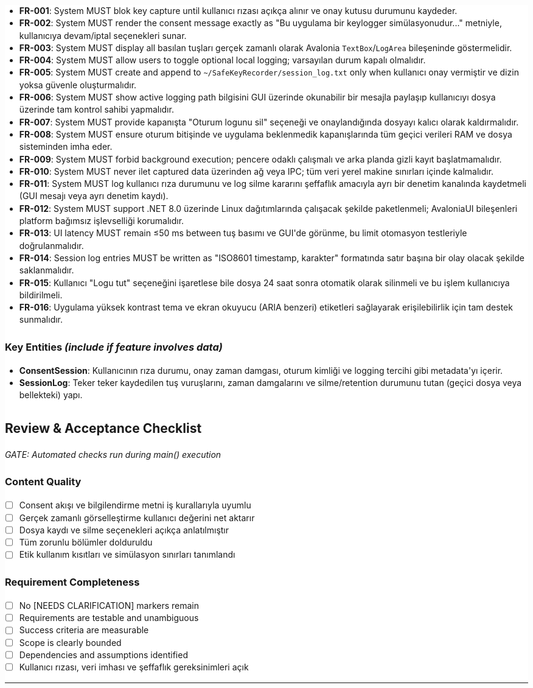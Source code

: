 - **FR-001**: System MUST blok key capture until kullanıcı rızası açıkça alınır ve onay kutusu durumunu kaydeder.
- **FR-002**: System MUST render the consent message exactly as "Bu uygulama bir keylogger simülasyonudur..." metniyle, kullanıcıya devam/iptal seçenekleri sunar.
- **FR-003**: System MUST display all basılan tuşları gerçek zamanlı olarak Avalonia `TextBox`/`LogArea` bileşeninde göstermelidir.
- **FR-004**: System MUST allow users to toggle optional local logging; varsayılan durum kapalı olmalıdır.
- **FR-005**: System MUST create and append to `~/SafeKeyRecorder/session_log.txt` only when kullanıcı onay vermiştir ve dizin yoksa güvenle oluşturmalıdır.
- **FR-006**: System MUST show active logging path bilgisini GUI üzerinde okunabilir bir mesajla paylaşıp kullanıcıyı dosya üzerinde tam kontrol sahibi yapmalıdır.
- **FR-007**: System MUST provide kapanışta "Oturum logunu sil" seçeneği ve onaylandığında dosyayı kalıcı olarak kaldırmalıdır.
- **FR-008**: System MUST ensure oturum bitişinde ve uygulama beklenmedik kapanışlarında tüm geçici verileri RAM ve dosya sisteminden imha eder.
- **FR-009**: System MUST forbid background execution; pencere odaklı çalışmalı ve arka planda gizli kayıt başlatmamalıdır.
- **FR-010**: System MUST never ilet captured data üzerinden ağ veya IPC; tüm veri yerel makine sınırları içinde kalmalıdır.
- **FR-011**: System MUST log kullanıcı rıza durumunu ve log silme kararını şeffaflık amacıyla ayrı bir denetim kanalında kaydetmeli (GUI mesajı veya ayrı denetim kaydı).
- **FR-012**: System MUST support .NET 8.0 üzerinde Linux dağıtımlarında çalışacak şekilde paketlenmeli; AvaloniaUI bileşenleri platform bağımsız işlevselliği korumalıdır.
- **FR-013**: UI latency MUST remain ≤50 ms between tuş basımı ve GUI'de görünme, bu limit otomasyon testleriyle doğrulanmalıdır.
- **FR-014**: Session log entries MUST be written as "ISO8601 timestamp, karakter" formatında satır başına bir olay olacak şekilde saklanmalıdır.
- **FR-015**: Kullanıcı "Logu tut" seçeneğini işaretlese bile dosya 24 saat sonra otomatik olarak silinmeli ve bu işlem kullanıcıya bildirilmeli.
- **FR-016**: Uygulama yüksek kontrast tema ve ekran okuyucu (ARIA benzeri) etiketleri sağlayarak erişilebilirlik için tam destek sunmalıdır.

### Key Entities *(include if feature involves data)*

- **ConsentSession**: Kullanıcının rıza durumu, onay zaman damgası, oturum kimliği ve logging tercihi gibi metadata'yı içerir.
- **SessionLog**: Teker teker kaydedilen tuş vuruşlarını, zaman damgalarını ve silme/retention durumunu tutan (geçici dosya veya bellekteki) yapı.

## Review & Acceptance Checklist
*GATE: Automated checks run during main() execution*

### Content Quality
- [ ] Consent akışı ve bilgilendirme metni iş kurallarıyla uyumlu
- [ ] Gerçek zamanlı görselleştirme kullanıcı değerini net aktarır
- [ ] Dosya kaydı ve silme seçenekleri açıkça anlatılmıştır
- [ ] Tüm zorunlu bölümler dolduruldu
- [ ] Etik kullanım kısıtları ve simülasyon sınırları tanımlandı

### Requirement Completeness
- [ ] No [NEEDS CLARIFICATION] markers remain
- [ ] Requirements are testable and unambiguous  
- [ ] Success criteria are measurable
- [ ] Scope is clearly bounded
- [ ] Dependencies and assumptions identified
- [ ] Kullanıcı rızası, veri imhası ve şeffaflık gereksinimleri açık

---